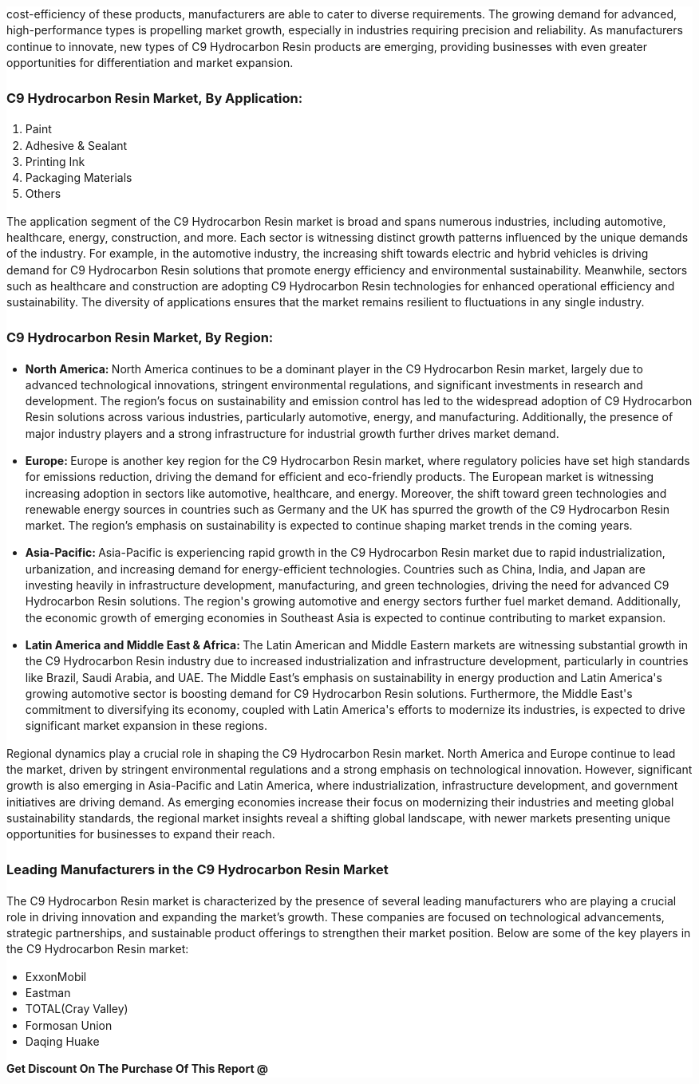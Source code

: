 cost-efficiency of these products, manufacturers are able to cater to diverse requirements. The growing demand for advanced, high-performance types is propelling market growth, especially in industries requiring precision and reliability. As manufacturers continue to innovate, new types of C9 Hydrocarbon Resin products are emerging, providing businesses with even greater opportunities for differentiation and market expansion.</p><h3>C9 Hydrocarbon Resin Market,&nbsp;By Application:</h3><ol><li>Paint<li> Adhesive & Sealant<li> Printing Ink<li> Packaging Materials<li> Others</li></ol><p>The application segment of the C9 Hydrocarbon Resin market is broad and spans numerous industries, including automotive, healthcare, energy, construction, and more. Each sector is witnessing distinct growth patterns influenced by the unique demands of the industry. For example, in the automotive industry, the increasing shift towards electric and hybrid vehicles is driving demand for C9 Hydrocarbon Resin solutions that promote energy efficiency and environmental sustainability. Meanwhile, sectors such as healthcare and construction are adopting C9 Hydrocarbon Resin technologies for enhanced operational efficiency and sustainability. The diversity of applications ensures that the market remains resilient to fluctuations in any single industry.</p><h3>C9 Hydrocarbon Resin Market, By Region:</h3><ul><li><p><strong>North America:&nbsp;</strong>North America continues to be a dominant player in the C9 Hydrocarbon Resin market, largely due to advanced technological innovations, stringent environmental regulations, and significant investments in research and development. The region&rsquo;s focus on sustainability and emission control has led to the widespread adoption of C9 Hydrocarbon Resin solutions across various industries, particularly automotive, energy, and manufacturing. Additionally, the presence of major industry players and a strong infrastructure for industrial growth further drives market demand.</p></li><li><p><strong><strong>Europe:&nbsp;</strong></strong>Europe is another key region for the C9 Hydrocarbon Resin market, where regulatory policies have set high standards for emissions reduction, driving the demand for efficient and eco-friendly products. The European market is witnessing increasing adoption in sectors like automotive, healthcare, and energy. Moreover, the shift toward green technologies and renewable energy sources in countries such as Germany and the UK has spurred the growth of the C9 Hydrocarbon Resin market. The region&rsquo;s emphasis on sustainability is expected to continue shaping market trends in the coming years.</p></li><li><p><strong><strong>Asia-Pacific:&nbsp;</strong></strong>Asia-Pacific is experiencing rapid growth in the C9 Hydrocarbon Resin market due to rapid industrialization, urbanization, and increasing demand for energy-efficient technologies. Countries such as China, India, and Japan are investing heavily in infrastructure development, manufacturing, and green technologies, driving the need for advanced C9 Hydrocarbon Resin solutions. The region's growing automotive and energy sectors further fuel market demand. Additionally, the economic growth of emerging economies in Southeast Asia is expected to continue contributing to market expansion.</p></li><li><p><strong><strong>Latin America and Middle East &amp; Africa:&nbsp;</strong></strong>The Latin American and Middle Eastern markets are witnessing substantial growth in the C9 Hydrocarbon Resin industry due to increased industrialization and infrastructure development, particularly in countries like Brazil, Saudi Arabia, and UAE. The Middle East&rsquo;s emphasis on sustainability in energy production and Latin America's growing automotive sector is boosting demand for C9 Hydrocarbon Resin solutions. Furthermore, the Middle East's commitment to diversifying its economy, coupled with Latin America's efforts to modernize its industries, is expected to drive significant market expansion in these regions.</p></li></ul><p>Regional dynamics play a crucial role in shaping the C9 Hydrocarbon Resin market. North America and Europe continue to lead the market, driven by stringent environmental regulations and a strong emphasis on technological innovation. However, significant growth is also emerging in Asia-Pacific and Latin America, where industrialization, infrastructure development, and government initiatives are driving demand. As emerging economies increase their focus on modernizing their industries and meeting global sustainability standards, the regional market insights reveal a shifting global landscape, with newer markets presenting unique opportunities for businesses to expand their reach.</p><h3><strong>Leading Manufacturers in the C9 Hydrocarbon Resin Market</strong></h3><p>The C9 Hydrocarbon Resin market is characterized by the presence of several leading manufacturers who are playing a crucial role in driving innovation and expanding the market&rsquo;s growth. These companies are focused on technological advancements, strategic partnerships, and sustainable product offerings to strengthen their market position. Below are some of the key players in the C9 Hydrocarbon Resin market:</p></div><div class="article-main__content" data-test-id="publishing-text-block"><ul><li><span class="">ExxonMobil<li>Eastman<li>TOTAL(Cray Valley)<li>Formosan Union<li>Daqing Huake</span></li></ul></div><div class="article-main__content" data-test-id="publishing-text-block"><p><span class="font-[700]"><strong>Get Discount On The Purchase Of This Report @</strong>